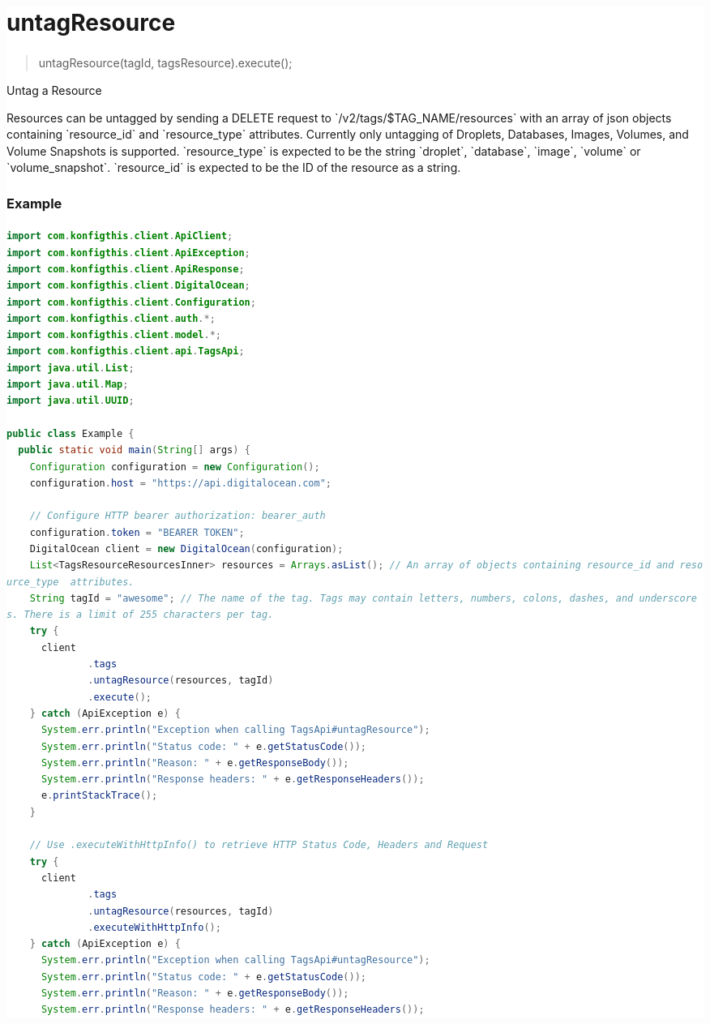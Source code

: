 <a name="untagResource"></a>
# **untagResource**
> untagResource(tagId, tagsResource).execute();

Untag a Resource

Resources can be untagged by sending a DELETE request to &#x60;/v2/tags/$TAG_NAME/resources&#x60; with an array of json objects containing &#x60;resource_id&#x60; and &#x60;resource_type&#x60; attributes. Currently only untagging of Droplets, Databases, Images, Volumes, and Volume Snapshots is supported. &#x60;resource_type&#x60; is expected to be the string &#x60;droplet&#x60;, &#x60;database&#x60;, &#x60;image&#x60;, &#x60;volume&#x60; or &#x60;volume_snapshot&#x60;. &#x60;resource_id&#x60; is expected to be the ID of the resource as a string.

### Example
```java
import com.konfigthis.client.ApiClient;
import com.konfigthis.client.ApiException;
import com.konfigthis.client.ApiResponse;
import com.konfigthis.client.DigitalOcean;
import com.konfigthis.client.Configuration;
import com.konfigthis.client.auth.*;
import com.konfigthis.client.model.*;
import com.konfigthis.client.api.TagsApi;
import java.util.List;
import java.util.Map;
import java.util.UUID;

public class Example {
  public static void main(String[] args) {
    Configuration configuration = new Configuration();
    configuration.host = "https://api.digitalocean.com";
    
    // Configure HTTP bearer authorization: bearer_auth
    configuration.token = "BEARER TOKEN";
    DigitalOcean client = new DigitalOcean(configuration);
    List<TagsResourceResourcesInner> resources = Arrays.asList(); // An array of objects containing resource_id and resource_type  attributes.
    String tagId = "awesome"; // The name of the tag. Tags may contain letters, numbers, colons, dashes, and underscores. There is a limit of 255 characters per tag.
    try {
      client
              .tags
              .untagResource(resources, tagId)
              .execute();
    } catch (ApiException e) {
      System.err.println("Exception when calling TagsApi#untagResource");
      System.err.println("Status code: " + e.getStatusCode());
      System.err.println("Reason: " + e.getResponseBody());
      System.err.println("Response headers: " + e.getResponseHeaders());
      e.printStackTrace();
    }

    // Use .executeWithHttpInfo() to retrieve HTTP Status Code, Headers and Request
    try {
      client
              .tags
              .untagResource(resources, tagId)
              .executeWithHttpInfo();
    } catch (ApiException e) {
      System.err.println("Exception when calling TagsApi#untagResource");
      System.err.println("Status code: " + e.getStatusCode());
      System.err.println("Reason: " + e.getResponseBody());
      System.err.println("Response headers: " + e.getResponseHeaders());
```
